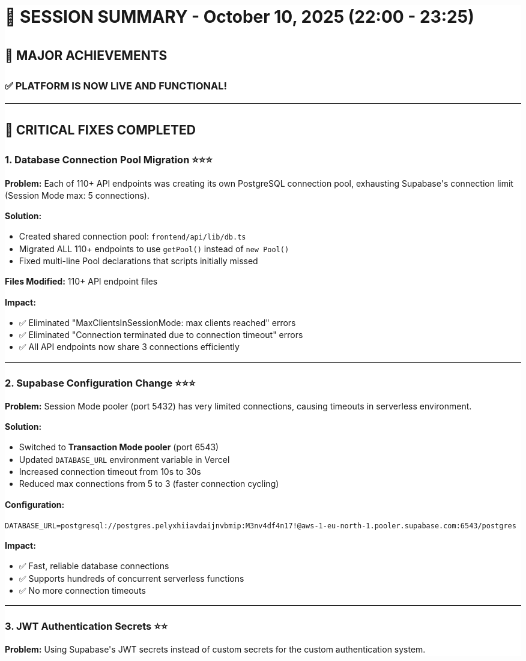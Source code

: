 # 🚀 SESSION SUMMARY - October 10, 2025 (22:00 - 23:25)

## 🎊 MAJOR ACHIEVEMENTS

### ✅ **PLATFORM IS NOW LIVE AND FUNCTIONAL!**

---

## 🔧 CRITICAL FIXES COMPLETED

### 1. **Database Connection Pool Migration** ⭐⭐⭐
**Problem:** Each of 110+ API endpoints was creating its own PostgreSQL connection pool, exhausting Supabase's connection limit (Session Mode max: 5 connections).

**Solution:**
- Created shared connection pool: `frontend/api/lib/db.ts`
- Migrated ALL 110+ endpoints to use `getPool()` instead of `new Pool()`
- Fixed multi-line Pool declarations that scripts initially missed

**Files Modified:** 110+ API endpoint files

**Impact:** 
- ✅ Eliminated "MaxClientsInSessionMode: max clients reached" errors
- ✅ Eliminated "Connection terminated due to connection timeout" errors
- ✅ All API endpoints now share 3 connections efficiently

---

### 2. **Supabase Configuration Change** ⭐⭐⭐
**Problem:** Session Mode pooler (port 5432) has very limited connections, causing timeouts in serverless environment.

**Solution:**
- Switched to **Transaction Mode pooler** (port 6543)
- Updated `DATABASE_URL` environment variable in Vercel
- Increased connection timeout from 10s to 30s
- Reduced max connections from 5 to 3 (faster connection cycling)

**Configuration:**
```
DATABASE_URL=postgresql://postgres.pelyxhiiavdaijnvbmip:M3nv4df4n17!@aws-1-eu-north-1.pooler.supabase.com:6543/postgres
```

**Impact:**
- ✅ Fast, reliable database connections
- ✅ Supports hundreds of concurrent serverless functions
- ✅ No more connection timeouts

---

### 3. **JWT Authentication Secrets** ⭐⭐
**Problem:** Using Supabase's JWT secrets instead of custom secrets for the custom authentication system.
